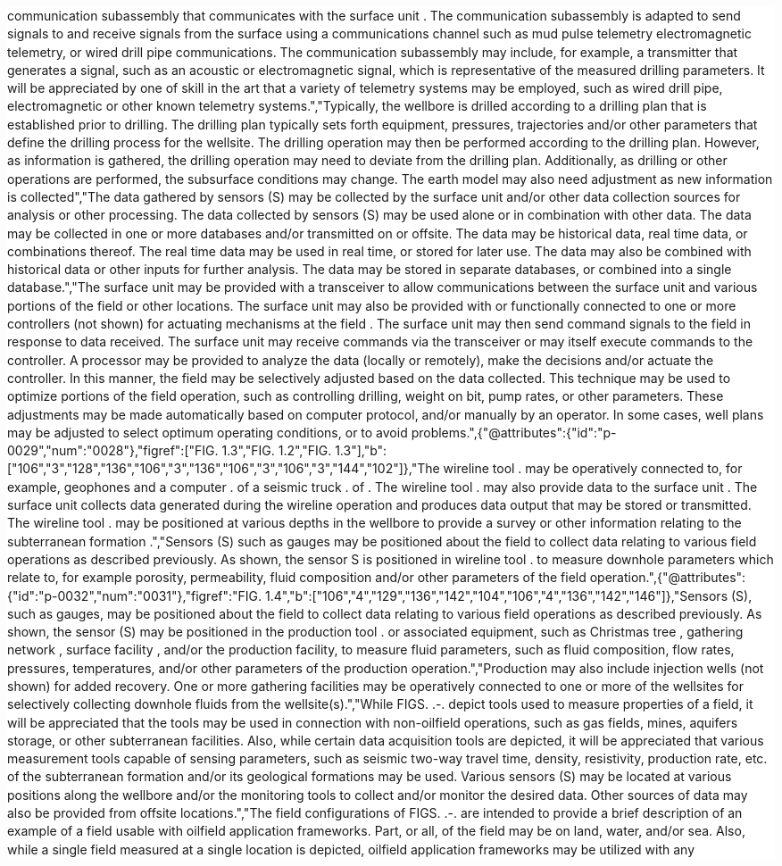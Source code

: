 communication subassembly that communicates with the surface unit . The communication subassembly is adapted to send signals to and receive signals from the surface using a communications channel such as mud pulse telemetry electromagnetic telemetry, or wired drill pipe communications. The communication subassembly may include, for example, a transmitter that generates a signal, such as an acoustic or electromagnetic signal, which is representative of the measured drilling parameters. It will be appreciated by one of skill in the art that a variety of telemetry systems may be employed, such as wired drill pipe, electromagnetic or other known telemetry systems.","Typically, the wellbore is drilled according to a drilling plan that is established prior to drilling. The drilling plan typically sets forth equipment, pressures, trajectories and\/or other parameters that define the drilling process for the wellsite. The drilling operation may then be performed according to the drilling plan. However, as information is gathered, the drilling operation may need to deviate from the drilling plan. Additionally, as drilling or other operations are performed, the subsurface conditions may change. The earth model may also need adjustment as new information is collected","The data gathered by sensors (S) may be collected by the surface unit  and\/or other data collection sources for analysis or other processing. The data collected by sensors (S) may be used alone or in combination with other data. The data may be collected in one or more databases and\/or transmitted on or offsite. The data may be historical data, real time data, or combinations thereof. The real time data may be used in real time, or stored for later use. The data may also be combined with historical data or other inputs for further analysis. The data may be stored in separate databases, or combined into a single database.","The surface unit  may be provided with a transceiver  to allow communications between the surface unit  and various portions of the field  or other locations. The surface unit  may also be provided with or functionally connected to one or more controllers (not shown) for actuating mechanisms at the field . The surface unit  may then send command signals to the field  in response to data received. The surface unit  may receive commands via the transceiver  or may itself execute commands to the controller. A processor may be provided to analyze the data (locally or remotely), make the decisions and\/or actuate the controller. In this manner, the field  may be selectively adjusted based on the data collected. This technique may be used to optimize portions of the field operation, such as controlling drilling, weight on bit, pump rates, or other parameters. These adjustments may be made automatically based on computer protocol, and\/or manually by an operator. In some cases, well plans may be adjusted to select optimum operating conditions, or to avoid problems.",{"@attributes":{"id":"p-0029","num":"0028"},"figref":["FIG. 1.3","FIG. 1.2","FIG. 1.3"],"b":["106","3","128","136","106","3","136","106","3","106","3","144","102"]},"The wireline tool . may be operatively connected to, for example, geophones  and a computer . of a seismic truck . of . The wireline tool . may also provide data to the surface unit . The surface unit  collects data generated during the wireline operation and produces data output  that may be stored or transmitted. The wireline tool . may be positioned at various depths in the wellbore  to provide a survey or other information relating to the subterranean formation .","Sensors (S) such as gauges may be positioned about the field  to collect data relating to various field operations as described previously. As shown, the sensor S is positioned in wireline tool . to measure downhole parameters which relate to, for example porosity, permeability, fluid composition and\/or other parameters of the field operation.",{"@attributes":{"id":"p-0032","num":"0031"},"figref":"FIG. 1.4","b":["106","4","129","136","142","104","106","4","136","142","146"]},"Sensors (S), such as gauges, may be positioned about the field  to collect data relating to various field operations as described previously. As shown, the sensor (S) may be positioned in the production tool . or associated equipment, such as Christmas tree , gathering network , surface facility , and\/or the production facility, to measure fluid parameters, such as fluid composition, flow rates, pressures, temperatures, and\/or other parameters of the production operation.","Production may also include injection wells (not shown) for added recovery. One or more gathering facilities may be operatively connected to one or more of the wellsites for selectively collecting downhole fluids from the wellsite(s).","While FIGS. .-. depict tools used to measure properties of a field, it will be appreciated that the tools may be used in connection with non-oilfield operations, such as gas fields, mines, aquifers storage, or other subterranean facilities. Also, while certain data acquisition tools are depicted, it will be appreciated that various measurement tools capable of sensing parameters, such as seismic two-way travel time, density, resistivity, production rate, etc. of the subterranean formation and\/or its geological formations may be used. Various sensors (S) may be located at various positions along the wellbore and\/or the monitoring tools to collect and\/or monitor the desired data. Other sources of data may also be provided from offsite locations.","The field configurations of FIGS. .-. are intended to provide a brief description of an example of a field usable with oilfield application frameworks. Part, or all, of the field  may be on land, water, and\/or sea. Also, while a single field measured at a single location is depicted, oilfield application frameworks may be utilized with any
